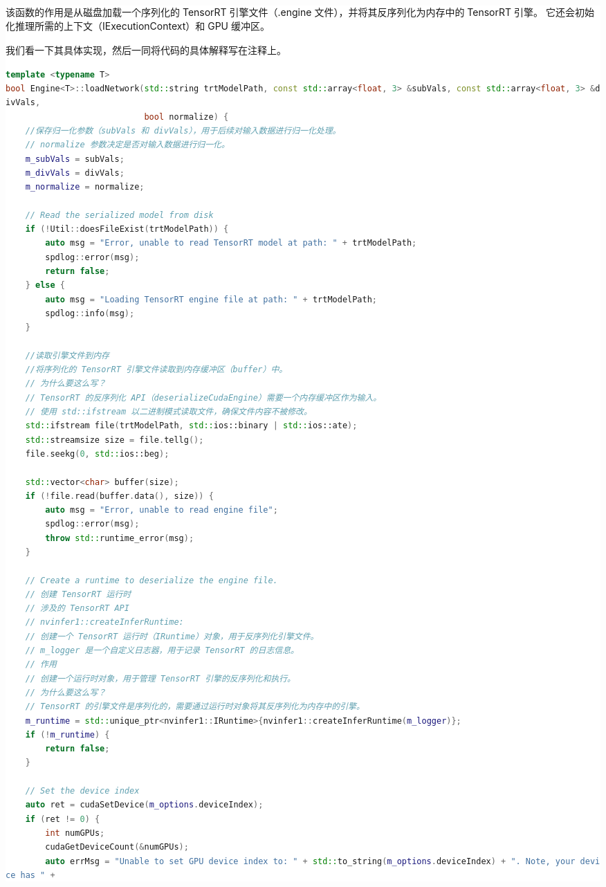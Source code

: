 该函数的作用是从磁盘加载一个序列化的 TensorRT 引擎文件（.engine 文件），并将其反序列化为内存中的 TensorRT 引擎。
它还会初始化推理所需的上下文（IExecutionContext）和 GPU 缓冲区。


我们看一下其具体实现，然后一同将代码的具体解释写在注释上。

```cpp
template <typename T>
bool Engine<T>::loadNetwork(std::string trtModelPath, const std::array<float, 3> &subVals, const std::array<float, 3> &divVals,
                            bool normalize) {
    //保存归一化参数（subVals 和 divVals），用于后续对输入数据进行归一化处理。
    // normalize 参数决定是否对输入数据进行归一化。
    m_subVals = subVals;
    m_divVals = divVals;
    m_normalize = normalize;

    // Read the serialized model from disk
    if (!Util::doesFileExist(trtModelPath)) {
        auto msg = "Error, unable to read TensorRT model at path: " + trtModelPath;
        spdlog::error(msg);
        return false;
    } else {
        auto msg = "Loading TensorRT engine file at path: " + trtModelPath;
        spdlog::info(msg);
    }

    //读取引擎文件到内存
    //将序列化的 TensorRT 引擎文件读取到内存缓冲区（buffer）中。
    // 为什么要这么写？
    // TensorRT 的反序列化 API（deserializeCudaEngine）需要一个内存缓冲区作为输入。
    // 使用 std::ifstream 以二进制模式读取文件，确保文件内容不被修改。
    std::ifstream file(trtModelPath, std::ios::binary | std::ios::ate);
    std::streamsize size = file.tellg();
    file.seekg(0, std::ios::beg);

    std::vector<char> buffer(size);
    if (!file.read(buffer.data(), size)) {
        auto msg = "Error, unable to read engine file";
        spdlog::error(msg);
        throw std::runtime_error(msg);
    }

    // Create a runtime to deserialize the engine file.
    // 创建 TensorRT 运行时
    // 涉及的 TensorRT API
    // nvinfer1::createInferRuntime:
    // 创建一个 TensorRT 运行时（IRuntime）对象，用于反序列化引擎文件。
    // m_logger 是一个自定义日志器，用于记录 TensorRT 的日志信息。
    // 作用
    // 创建一个运行时对象，用于管理 TensorRT 引擎的反序列化和执行。
    // 为什么要这么写？
    // TensorRT 的引擎文件是序列化的，需要通过运行时对象将其反序列化为内存中的引擎。
    m_runtime = std::unique_ptr<nvinfer1::IRuntime>{nvinfer1::createInferRuntime(m_logger)};
    if (!m_runtime) {
        return false;
    }

    // Set the device index
    auto ret = cudaSetDevice(m_options.deviceIndex);
    if (ret != 0) {
        int numGPUs;
        cudaGetDeviceCount(&numGPUs);
        auto errMsg = "Unable to set GPU device index to: " + std::to_string(m_options.deviceIndex) + ". Note, your device has " +
```